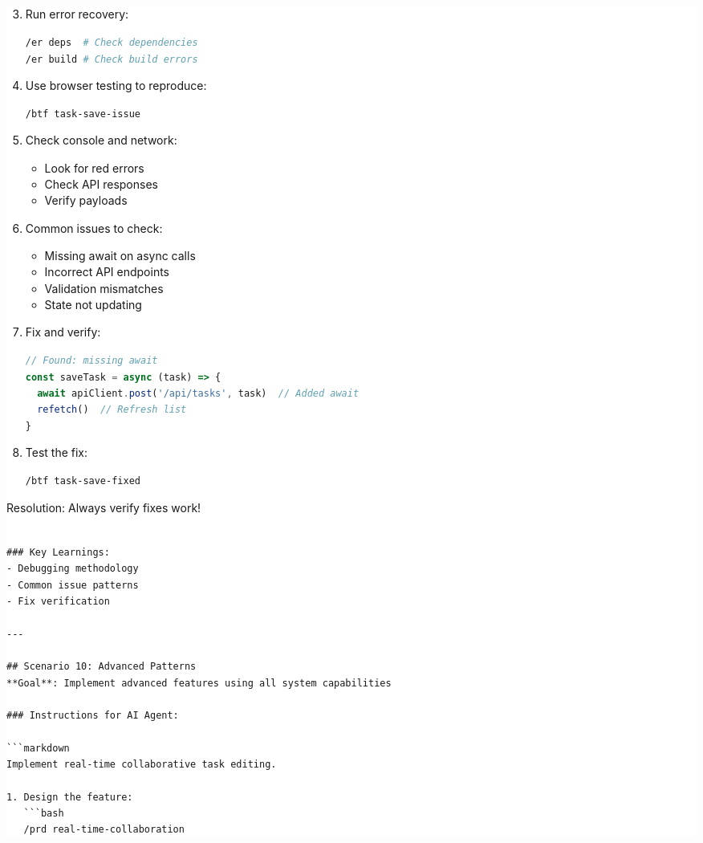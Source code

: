3. Run error recovery:
   ```bash
   /er deps  # Check dependencies
   /er build # Check build errors
   ```

4. Use browser testing to reproduce:
   ```bash
   /btf task-save-issue
   ```

5. Check console and network:
   - Look for red errors
   - Check API responses
   - Verify payloads

6. Common issues to check:
   - Missing await on async calls
   - Incorrect API endpoints
   - Validation mismatches
   - State not updating

7. Fix and verify:
   ```typescript
   // Found: missing await
   const saveTask = async (task) => {
     await apiClient.post('/api/tasks', task)  // Added await
     refetch()  // Refresh list
   }
   ```

8. Test the fix:
   ```bash
   /btf task-save-fixed
   ```

Resolution: Always verify fixes work!
```

### Key Learnings:
- Debugging methodology
- Common issue patterns
- Fix verification

---

## Scenario 10: Advanced Patterns
**Goal**: Implement advanced features using all system capabilities

### Instructions for AI Agent:

```markdown
Implement real-time collaborative task editing.

1. Design the feature:
   ```bash
   /prd real-time-collaboration
   ```
